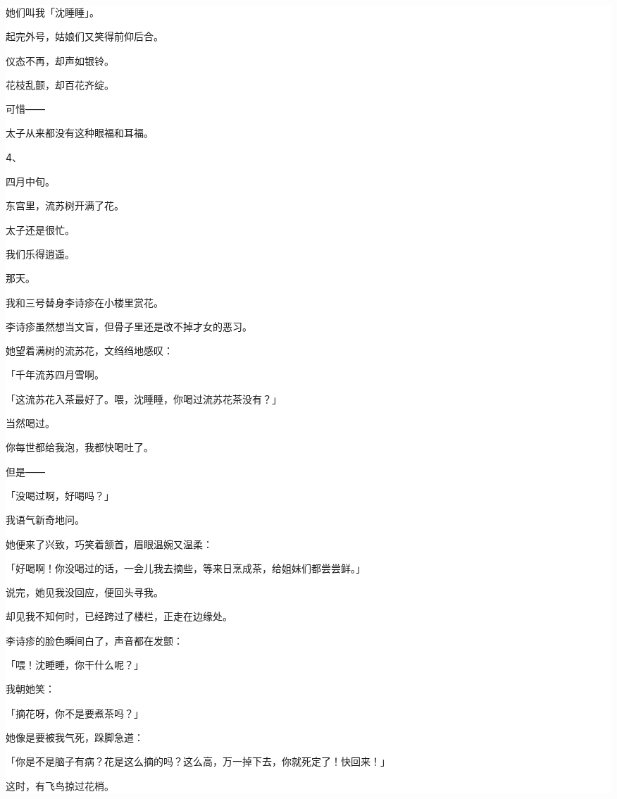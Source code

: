 她们叫我「沈睡睡」。

起完外号，姑娘们又笑得前仰后合。

仪态不再，却声如银铃。

花枝乱颤，却百花齐绽。

可惜——

太子从来都没有这种眼福和耳福。

4、

四月中旬。

东宫里，流苏树开满了花。

太子还是很忙。

我们乐得逍遥。

那天。

我和三号替身李诗疹在小楼里赏花。

李诗疹虽然想当文盲，但骨子里还是改不掉才女的恶习。

她望着满树的流苏花，文绉绉地感叹：

「千年流苏四月雪啊。

「这流苏花入茶最好了。喂，沈睡睡，你喝过流苏花茶没有？」

当然喝过。

你每世都给我泡，我都快喝吐了。

但是——

「没喝过啊，好喝吗？」

我语气新奇地问。

她便来了兴致，巧笑着颔首，眉眼温婉又温柔：

「好喝啊！你没喝过的话，一会儿我去摘些，等来日烹成茶，给姐妹们都尝尝鲜。」

说完，她见我没回应，便回头寻我。

却见我不知何时，已经跨过了楼栏，正走在边缘处。

李诗疹的脸色瞬间白了，声音都在发颤：

「喂！沈睡睡，你干什么呢？」

我朝她笑：

「摘花呀，你不是要煮茶吗？」

她像是要被我气死，跺脚急道：

「你是不是脑子有病？花是这么摘的吗？这么高，万一掉下去，你就死定了！快回来！」

这时，有飞鸟掠过花梢。
